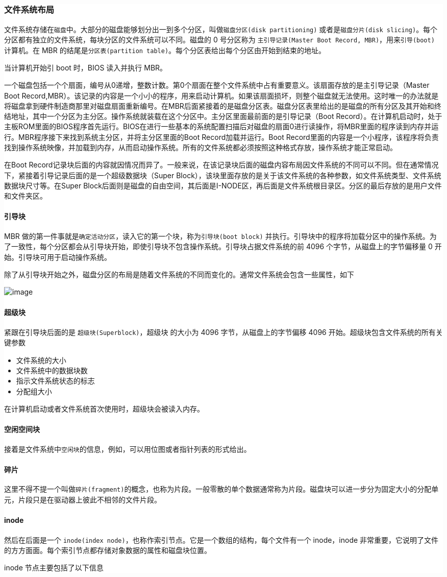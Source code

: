 



### 文件系统布局

文件系统存储在`磁盘`中。大部分的磁盘能够划分出一到多个分区，叫做`磁盘分区(disk partitioning)` 或者是`磁盘分片(disk slicing)`。每个分区都有独立的文件系统，每块分区的文件系统可以不同。磁盘的 0 号分区称为 `主引导记录(Master Boot Record, MBR)`，用来`引导(boot)` 计算机。在 MBR 的结尾是`分区表(partition table)`。每个分区表给出每个分区由开始到结束的地址。

当计算机开始引 boot 时，BIOS 读入并执行 MBR。



一个磁盘包括一个个扇面，编号从0递增，整数计数。第0个扇面在整个文件系统中占有重要意义。该扇面存放的是主引导记录（Master Boot Record,MBR）。该记录的内容是一个小小的程序，用来启动计算机。如果该扇面损坏，则整个磁盘就无法使用。这时唯一的办法就是将磁盘拿到硬件制造商那里对磁盘扇面重新编号。在MBR后面紧接着的是磁盘分区表。磁盘分区表里给出的是磁盘的所有分区及其开始和终结地址，其中一个分区为主分区。操作系统就装载在这个分区中。主分区里面最前面的是引导记录（Boot Record）。在计算机启动时，处于主板ROM里面的BIOS程序首先运行。BIOS在进行一些基本的系统配置扫描后对磁盘的扇面0进行读操作，将MBR里面的程序读到内存并运行。MBR程序接下来找到系统主分区，并将主分区里面的Boot Record加载并运行。Boot Record里面的内容是一个小程序，该程序将负责找到操作系统映像，并加载到内存，从而启动操作系统。所有的文件系统都必须按照这种格式存放，操作系统才能正常启动。

在Boot Record记录块后面的内容就因情况而异了。一般来说，在该记录块后面的磁盘内容布局因文件系统的不同可以不同。但在通常情况下，紧接着引导记录后面的是一个超级数据块（Super Block），该块里面存放的是关于该文件系统的各种参数，如文件系统类型、文件系统数据块尺寸等。在Super Block后面则是磁盘的自由空间，其后面是I-NODE区，再后面是文件系统根目录区。分区的最后存放的是用户文件和文件夹区。



#### 引导块

MBR 做的第一件事就是`确定活动分区`，读入它的第一个块，称为`引导块(boot block)` 并执行。引导块中的程序将加载分区中的操作系统。为了一致性，每个分区都会从引导块开始，即使引导块不包含操作系统。引导块占据文件系统的前 4096 个字节，从磁盘上的字节偏移量 0 开始。引导块可用于启动操作系统。

除了从引导块开始之外，磁盘分区的布局是随着文件系统的不同而变化的。通常文件系统会包含一些属性，如下

![image](https://raw.githubusercontent.com/CharonChui/Pictures/master/file_system_os.png?raw=true)  

#### 超级块

紧跟在引导块后面的是 `超级块(Superblock)`，超级块 的大小为 4096 字节，从磁盘上的字节偏移 4096 开始。超级块包含文件系统的所有关键参数

- 文件系统的大小
- 文件系统中的数据块数
- 指示文件系统状态的标志
- 分配组大小

在计算机启动或者文件系统首次使用时，超级块会被读入内存。

#### 空闲空间块

接着是文件系统中`空闲块`的信息，例如，可以用位图或者指针列表的形式给出。

#### 碎片

这里不得不提一个叫做`碎片(fragment)`的概念，也称为片段。一般零散的单个数据通常称为片段。磁盘块可以进一步分为固定大小的分配单元，片段只是在驱动器上彼此不相邻的文件片段。

#### inode

然后在后面是一个 `inode(index node)`，也称作索引节点。它是一个数组的结构，每个文件有一个 inode，inode 非常重要，它说明了文件的方方面面。每个索引节点都存储对象数据的属性和磁盘块位置。

inode 节点主要包括了以下信息
